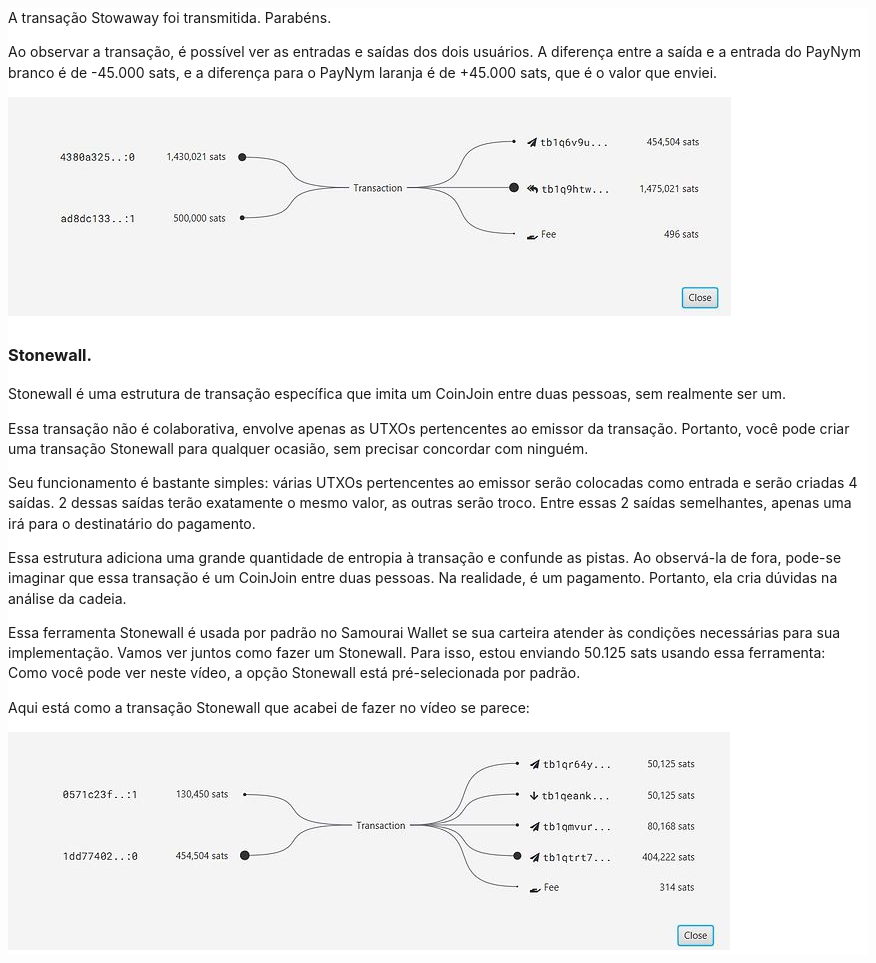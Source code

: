 A transação Stowaway foi transmitida. Parabéns.

Ao observar a transação, é possível ver as entradas e saídas dos dois usuários. A diferença entre a saída e a entrada do PayNym branco é de -45.000 sats, e a diferença para o PayNym laranja é de +45.000 sats, que é o valor que enviei.

![Estrutura da transação PayJoin Stowaway](assets/59.JPEG)

### Stonewall.

Stonewall é uma estrutura de transação específica que imita um CoinJoin entre duas pessoas, sem realmente ser um.

Essa transação não é colaborativa, envolve apenas as UTXOs pertencentes ao emissor da transação. Portanto, você pode criar uma transação Stonewall para qualquer ocasião, sem precisar concordar com ninguém.

Seu funcionamento é bastante simples: várias UTXOs pertencentes ao emissor serão colocadas como entrada e serão criadas 4 saídas. 2 dessas saídas terão exatamente o mesmo valor, as outras serão troco. Entre essas 2 saídas semelhantes, apenas uma irá para o destinatário do pagamento.

Essa estrutura adiciona uma grande quantidade de entropia à transação e confunde as pistas. Ao observá-la de fora, pode-se imaginar que essa transação é um CoinJoin entre duas pessoas. Na realidade, é um pagamento. Portanto, ela cria dúvidas na análise da cadeia.

Essa ferramenta Stonewall é usada por padrão no Samourai Wallet se sua carteira atender às condições necessárias para sua implementação. Vamos ver juntos como fazer um Stonewall. Para isso, estou enviando 50.125 sats usando essa ferramenta:
![vídeo](assets/60.mp4)
Como você pode ver neste vídeo, a opção Stonewall está pré-selecionada por padrão.

Aqui está como a transação Stonewall que acabei de fazer no vídeo se parece:

![Estrutura da transação Stonewall](assets/61.JPEG)

